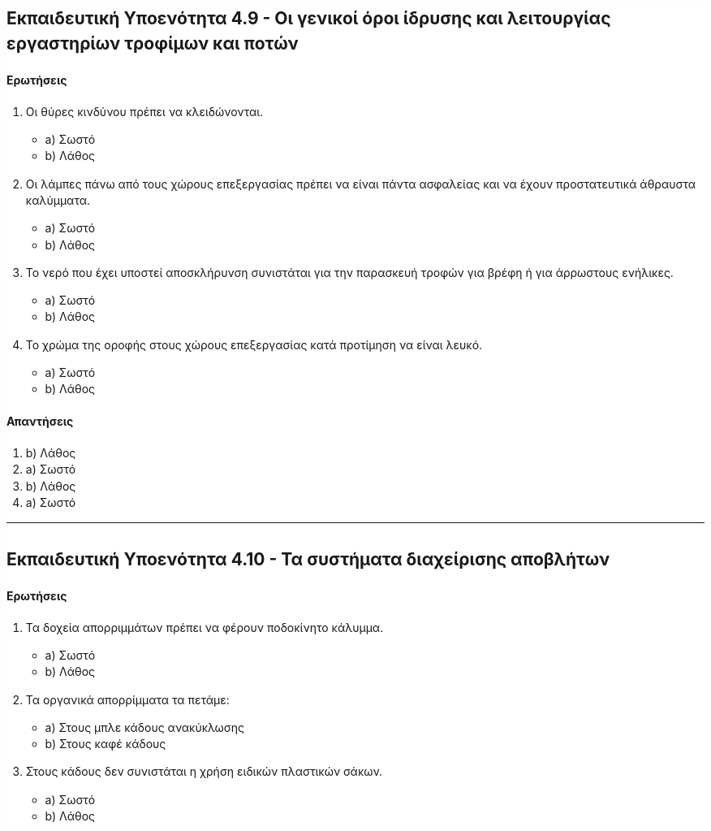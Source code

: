 

## Εκπαιδευτική Υποενότητα 4.9 - Οι γενικοί όροι ίδρυσης και λειτουργίας εργαστηρίων τροφίμων και ποτών  



#### Ερωτήσεις

1. Οι θύρες κινδύνου πρέπει να κλειδώνονται.
   - a) Σωστό
   - b) Λάθος

2. Οι λάμπες πάνω από τους χώρους επεξεργασίας πρέπει να είναι πάντα ασφαλείας και να έχουν προστατευτικά άθραυστα καλύμματα.
   - a) Σωστό
   - b) Λάθος

3. Το νερό που έχει υποστεί αποσκλήρυνση συνιστάται για την παρασκευή τροφών για βρέφη ή για άρρωστους ενήλικες.
   - a) Σωστό
   - b) Λάθος

4. Το χρώμα της οροφής στους χώρους επεξεργασίας κατά προτίμηση να είναι λευκό.
   - a) Σωστό
   - b) Λάθος

#### Απαντήσεις

1. b) Λάθος
2. a) Σωστό
3. b) Λάθος
4. a) Σωστό



---



## Εκπαιδευτική Υποενότητα 4.10 - Τα συστήματα διαχείρισης αποβλήτων  



#### Ερωτήσεις

1. Τα δοχεία απορριμμάτων πρέπει να φέρουν ποδοκίνητο κάλυμμα.
   - a) Σωστό
   - b) Λάθος

2. Τα οργανικά απορρίμματα τα πετάμε:
   - a) Στους μπλε κάδους ανακύκλωσης
   - b) Στους καφέ κάδους

3. Στους κάδους δεν συνιστάται η χρήση ειδικών πλαστικών σάκων.
   - a) Σωστό
   - b) Λάθος
